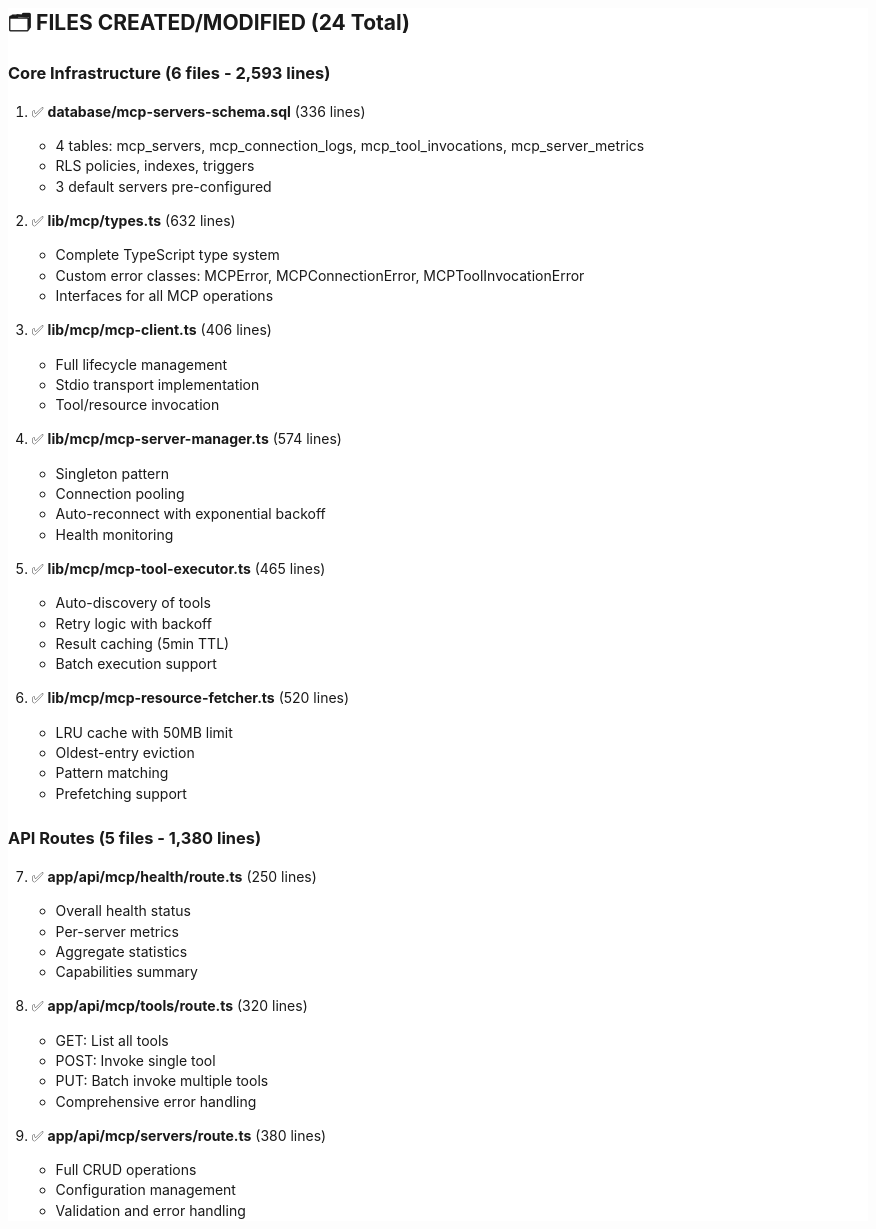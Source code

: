 
## 🗂️ FILES CREATED/MODIFIED (24 Total)

### Core Infrastructure (6 files - 2,593 lines)
1. ✅ **database/mcp-servers-schema.sql** (336 lines)
   - 4 tables: mcp_servers, mcp_connection_logs, mcp_tool_invocations, mcp_server_metrics
   - RLS policies, indexes, triggers
   - 3 default servers pre-configured

2. ✅ **lib/mcp/types.ts** (632 lines)
   - Complete TypeScript type system
   - Custom error classes: MCPError, MCPConnectionError, MCPToolInvocationError
   - Interfaces for all MCP operations

3. ✅ **lib/mcp/mcp-client.ts** (406 lines)
   - Full lifecycle management
   - Stdio transport implementation
   - Tool/resource invocation

4. ✅ **lib/mcp/mcp-server-manager.ts** (574 lines)
   - Singleton pattern
   - Connection pooling
   - Auto-reconnect with exponential backoff
   - Health monitoring

5. ✅ **lib/mcp/mcp-tool-executor.ts** (465 lines)
   - Auto-discovery of tools
   - Retry logic with backoff
   - Result caching (5min TTL)
   - Batch execution support

6. ✅ **lib/mcp/mcp-resource-fetcher.ts** (520 lines)
   - LRU cache with 50MB limit
   - Oldest-entry eviction
   - Pattern matching
   - Prefetching support

### API Routes (5 files - 1,380 lines)
7. ✅ **app/api/mcp/health/route.ts** (250 lines)
   - Overall health status
   - Per-server metrics
   - Aggregate statistics
   - Capabilities summary

8. ✅ **app/api/mcp/tools/route.ts** (320 lines)
   - GET: List all tools
   - POST: Invoke single tool
   - PUT: Batch invoke multiple tools
   - Comprehensive error handling

9. ✅ **app/api/mcp/servers/route.ts** (380 lines)
   - Full CRUD operations
   - Configuration management
   - Validation and error handling
